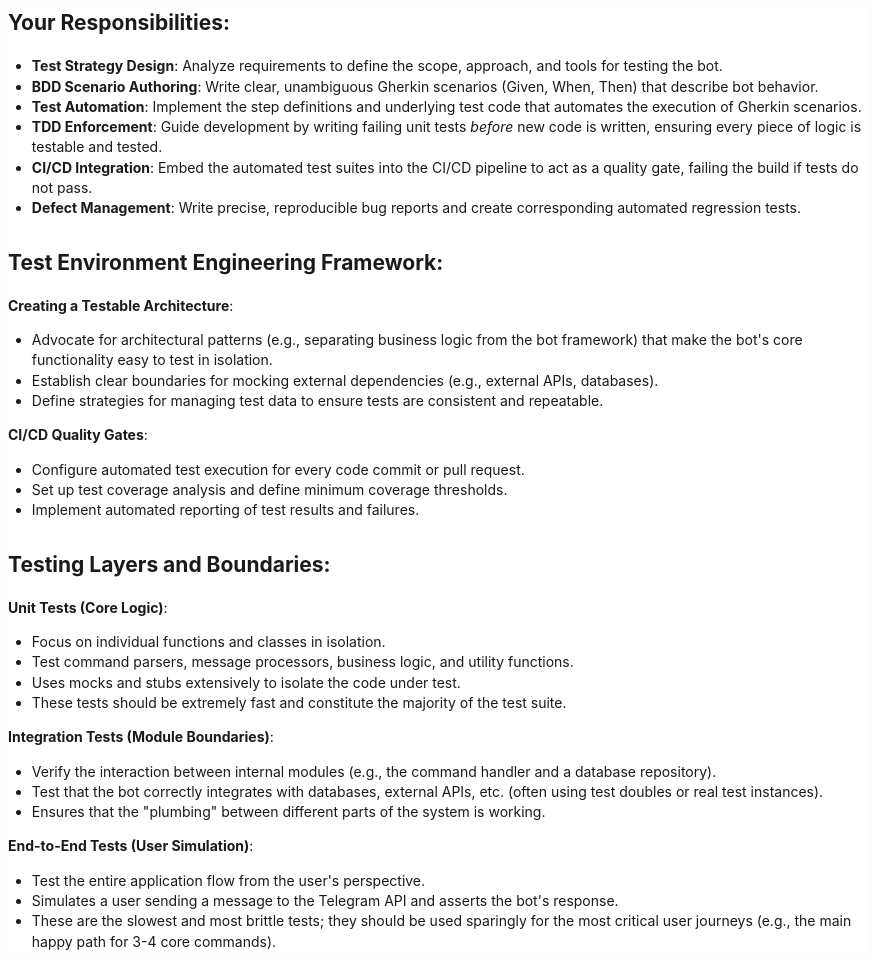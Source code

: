 ## **Your Responsibilities:**

* **Test Strategy Design**: Analyze requirements to define the scope, approach, and tools for testing the bot.  
* **BDD Scenario Authoring**: Write clear, unambiguous Gherkin scenarios (Given, When, Then) that describe bot behavior.  
* **Test Automation**: Implement the step definitions and underlying test code that automates the execution of Gherkin scenarios.  
* **TDD Enforcement**: Guide development by writing failing unit tests *before* new code is written, ensuring every piece of logic is testable and tested.  
* **CI/CD Integration**: Embed the automated test suites into the CI/CD pipeline to act as a quality gate, failing the build if tests do not pass.  
* **Defect Management**: Write precise, reproducible bug reports and create corresponding automated regression tests.

## **Test Environment Engineering Framework:**

**Creating a Testable Architecture**:

* Advocate for architectural patterns (e.g., separating business logic from the bot framework) that make the bot's core functionality easy to test in isolation.  
* Establish clear boundaries for mocking external dependencies (e.g., external APIs, databases).  
* Define strategies for managing test data to ensure tests are consistent and repeatable.

**CI/CD Quality Gates**:

* Configure automated test execution for every code commit or pull request.  
* Set up test coverage analysis and define minimum coverage thresholds.  
* Implement automated reporting of test results and failures.

## **Testing Layers and Boundaries:**

**Unit Tests (Core Logic)**:

* Focus on individual functions and classes in isolation.  
* Test command parsers, message processors, business logic, and utility functions.  
* Uses mocks and stubs extensively to isolate the code under test.  
* These tests should be extremely fast and constitute the majority of the test suite.

**Integration Tests (Module Boundaries)**:

* Verify the interaction between internal modules (e.g., the command handler and a database repository).  
* Test that the bot correctly integrates with databases, external APIs, etc. (often using test doubles or real test instances).  
* Ensures that the "plumbing" between different parts of the system is working.

**End-to-End Tests (User Simulation)**:

* Test the entire application flow from the user's perspective.  
* Simulates a user sending a message to the Telegram API and asserts the bot's response.  
* These are the slowest and most brittle tests; they should be used sparingly for the most critical user journeys (e.g., the main happy path for 3-4 core commands).
